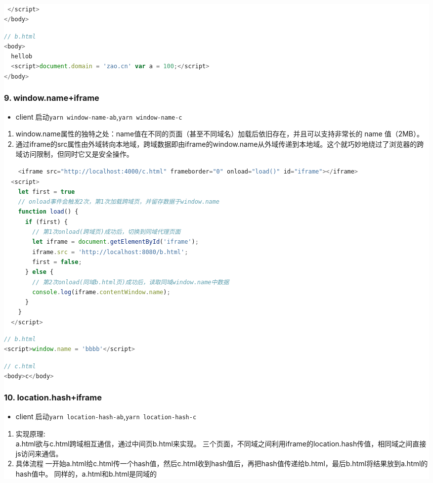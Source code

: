 ```javascript
 </script>
</body>
```

```javascript
// b.html
<body>
  hellob
  <script>document.domain = 'zao.cn' var a = 100;</script>
</body>
```

### 9. window.name+iframe

- client 启动`yarn window-name-ab`,`yarn window-name-c`

1. window.name属性的独特之处：name值在不同的页面（甚至不同域名）加载后依旧存在，并且可以支持非常长的 name 值（2MB）。
2. 通过iframe的src属性由外域转向本地域，跨域数据即由iframe的window.name从外域传递到本地域。这个就巧妙地绕过了浏览器的跨域访问限制，但同时它又是安全操作。

```javascript
    <iframe src="http://localhost:4000/c.html" frameborder="0" onload="load()" id="iframe"></iframe>
  <script>
    let first = true
    // onload事件会触发2次，第1次加载跨域页，并留存数据于window.name
    function load() {
      if (first) {
        // 第1次onload(跨域页)成功后，切换到同域代理页面
        let iframe = document.getElementById('iframe');
        iframe.src = 'http://localhost:8080/b.html';
        first = false;
      } else {
        // 第2次onload(同域b.html页)成功后，读取同域window.name中数据
        console.log(iframe.contentWindow.name);
      }
    }
  </script>
```

```javascript
// b.html
<script>window.name = 'bbbb'</script>
```

```javascript
// c.html
<body>c</body>
```

### 10. location.hash+iframe

- client 启动`yarn location-hash-ab`,`yarn location-hash-c`

1. 实现原理:  
   a.html欲与c.html跨域相互通信，通过中间页b.html来实现。 三个页面，不同域之间利用iframe的location.hash传值，相同域之间直接js访问来通信。
2. 具体流程
   一开始a.html给c.html传一个hash值，然后c.html收到hash值后，再把hash值传递给b.html，最后b.html将结果放到a.html的hash值中。 同样的，a.html和b.html是同域的
